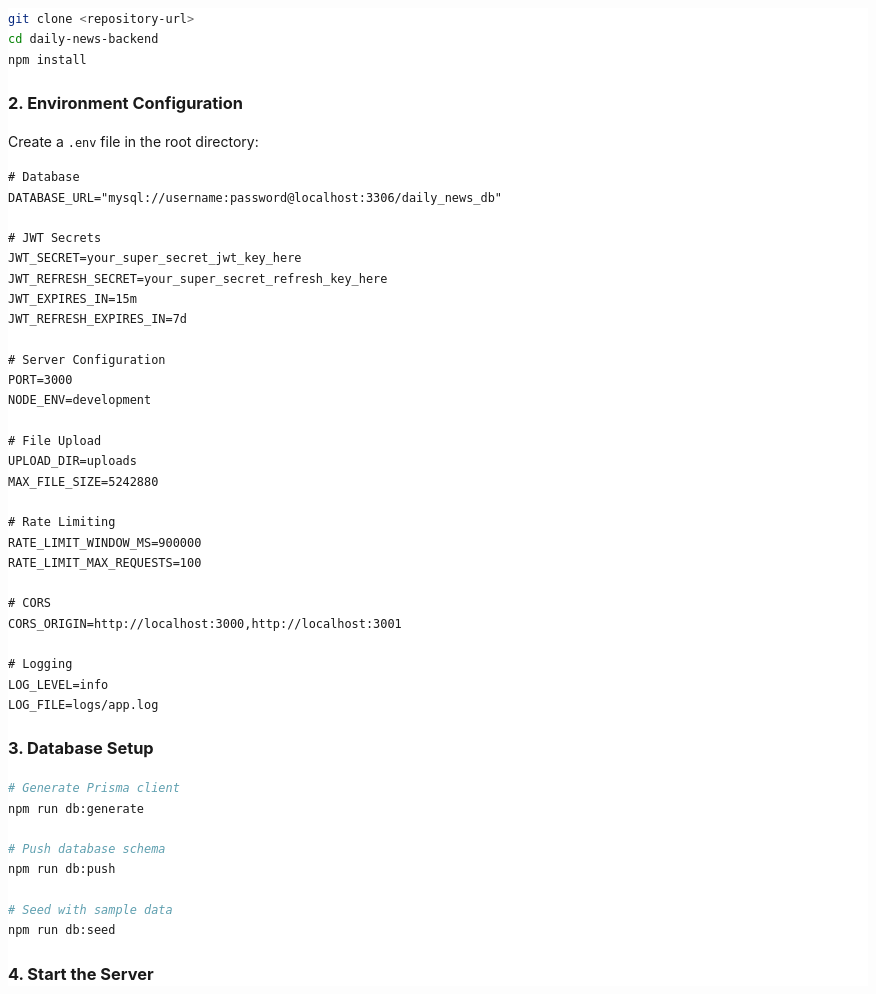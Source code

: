 ```bash
git clone <repository-url>
cd daily-news-backend
npm install
```

### 2. Environment Configuration

Create a `.env` file in the root directory:

```env
# Database
DATABASE_URL="mysql://username:password@localhost:3306/daily_news_db"

# JWT Secrets
JWT_SECRET=your_super_secret_jwt_key_here
JWT_REFRESH_SECRET=your_super_secret_refresh_key_here
JWT_EXPIRES_IN=15m
JWT_REFRESH_EXPIRES_IN=7d

# Server Configuration
PORT=3000
NODE_ENV=development

# File Upload
UPLOAD_DIR=uploads
MAX_FILE_SIZE=5242880

# Rate Limiting
RATE_LIMIT_WINDOW_MS=900000
RATE_LIMIT_MAX_REQUESTS=100

# CORS
CORS_ORIGIN=http://localhost:3000,http://localhost:3001

# Logging
LOG_LEVEL=info
LOG_FILE=logs/app.log
```

### 3. Database Setup

```bash
# Generate Prisma client
npm run db:generate

# Push database schema
npm run db:push

# Seed with sample data
npm run db:seed
```

### 4. Start the Server
